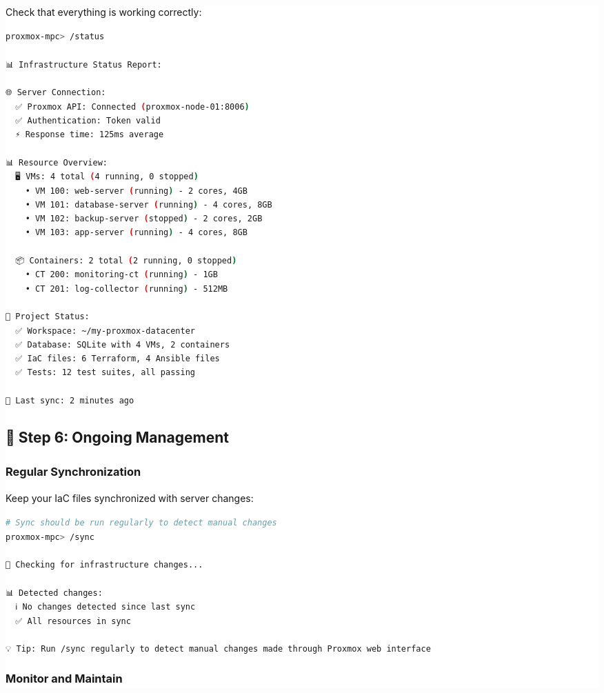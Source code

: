 Check that everything is working correctly:

```bash
proxmox-mpc> /status

📊 Infrastructure Status Report:

🌐 Server Connection:
  ✅ Proxmox API: Connected (proxmox-node-01:8006)
  ✅ Authentication: Token valid
  ⚡ Response time: 125ms average

📊 Resource Overview:
  🖥️ VMs: 4 total (4 running, 0 stopped)
    • VM 100: web-server (running) - 2 cores, 4GB
    • VM 101: database-server (running) - 4 cores, 8GB  
    • VM 102: backup-server (stopped) - 2 cores, 2GB
    • VM 103: app-server (running) - 4 cores, 8GB

  📦 Containers: 2 total (2 running, 0 stopped)
    • CT 200: monitoring-ct (running) - 1GB
    • CT 201: log-collector (running) - 512MB

📁 Project Status:
  ✅ Workspace: ~/my-proxmox-datacenter
  ✅ Database: SQLite with 4 VMs, 2 containers
  ✅ IaC files: 6 Terraform, 4 Ansible files
  ✅ Tests: 12 test suites, all passing

🔄 Last sync: 2 minutes ago
```

## 🔄 Step 6: Ongoing Management

### Regular Synchronization

Keep your IaC files synchronized with server changes:

```bash
# Sync should be run regularly to detect manual changes
proxmox-mpc> /sync

🔄 Checking for infrastructure changes...

📊 Detected changes:
  ℹ️ No changes detected since last sync
  ✅ All resources in sync

💡 Tip: Run /sync regularly to detect manual changes made through Proxmox web interface
```

### Monitor and Maintain
